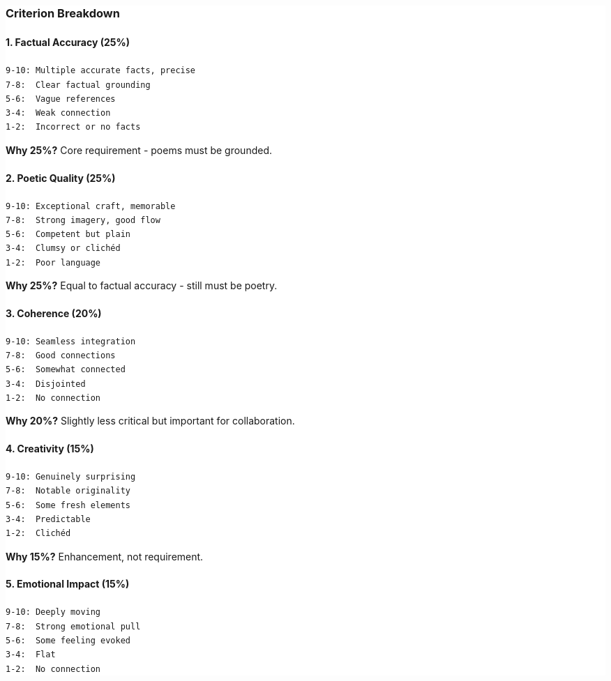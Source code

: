 ### Criterion Breakdown

#### 1. Factual Accuracy (25%)
```
9-10: Multiple accurate facts, precise
7-8:  Clear factual grounding
5-6:  Vague references
3-4:  Weak connection
1-2:  Incorrect or no facts
```

**Why 25%?** Core requirement - poems must be grounded.

#### 2. Poetic Quality (25%)
```
9-10: Exceptional craft, memorable
7-8:  Strong imagery, good flow
5-6:  Competent but plain
3-4:  Clumsy or clichéd
1-2:  Poor language
```

**Why 25%?** Equal to factual accuracy - still must be poetry.

#### 3. Coherence (20%)
```
9-10: Seamless integration
7-8:  Good connections
5-6:  Somewhat connected
3-4:  Disjointed
1-2:  No connection
```

**Why 20%?** Slightly less critical but important for collaboration.

#### 4. Creativity (15%)
```
9-10: Genuinely surprising
7-8:  Notable originality
5-6:  Some fresh elements
3-4:  Predictable
1-2:  Clichéd
```

**Why 15%?** Enhancement, not requirement.

#### 5. Emotional Impact (15%)
```
9-10: Deeply moving
7-8:  Strong emotional pull
5-6:  Some feeling evoked
3-4:  Flat
1-2:  No connection
```
